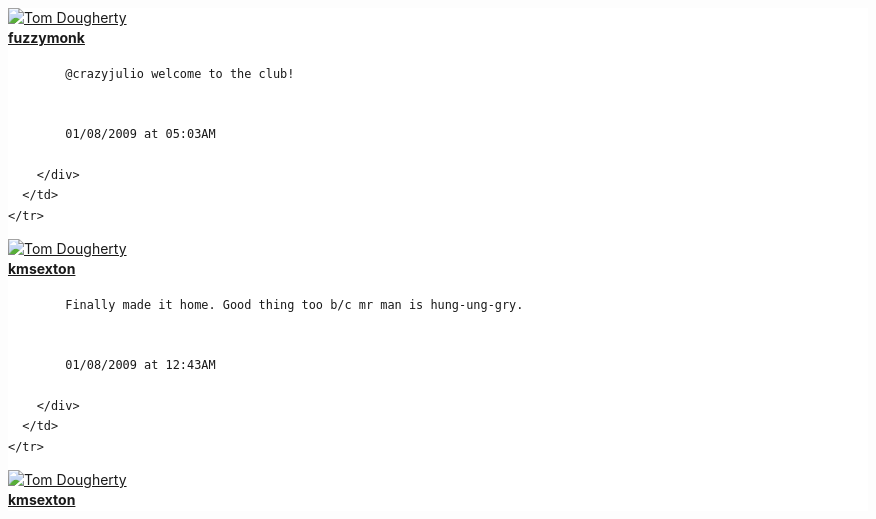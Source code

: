   <tr class='twitter-status u-fuzzymonk'>
      <td class=''>
        <a class='url' href='http://twitter.com/fuzzymonk'>
          <img width='48' src='http://s3.amazonaws.com/twitter_production/profile_images/30300852/TaylorandMcLauren-jabber_normal.jpg' height='48' class='twitter-avatar' alt='Tom Dougherty'/>
        </a>
      </td>
      <td class='twitter-body'>
        <div>
          <strong>
          <a title='fuzzymonk' class='twitter-user' href='http://twitter.com/fuzzymonk'>
            fuzzymonk
          </a>
          </strong> 
          
            @crazyjulio welcome to the club!
           
          
            01/08/2009 at 05:03AM
           
        </div>
      </td>
    </tr>
  
  <tr class='twitter-status u-kmsexton'>
      <td class=''>
        <a class='url' href='http://twitter.com/kmsexton'>
          <img width='48' src='http://s3.amazonaws.com/twitter_production/profile_images/57248104/Picture_3_normal.png' height='48' class='twitter-avatar' alt='Tom Dougherty'/>
        </a>
      </td>
      <td class='twitter-body'>
        <div>
          <strong>
          <a title='kmsexton' class='twitter-user' href='http://twitter.com/kmsexton'>
            kmsexton
          </a>
          </strong> 
          
            Finally made it home. Good thing too b/c mr man is hung-ung-gry.
           
          
            01/08/2009 at 12:43AM
           
        </div>
      </td>
    </tr>
  
  <tr class='twitter-status u-kmsexton'>
      <td class=''>
        <a class='url' href='http://twitter.com/kmsexton'>
          <img width='48' src='http://s3.amazonaws.com/twitter_production/profile_images/57248104/Picture_3_normal.png' height='48' class='twitter-avatar' alt='Tom Dougherty'/>
        </a>
      </td>
      <td class='twitter-body'>
        <div>
          <strong>
          <a title='kmsexton' class='twitter-user' href='http://twitter.com/kmsexton'>
            kmsexton
          </a>
          </strong> 
          